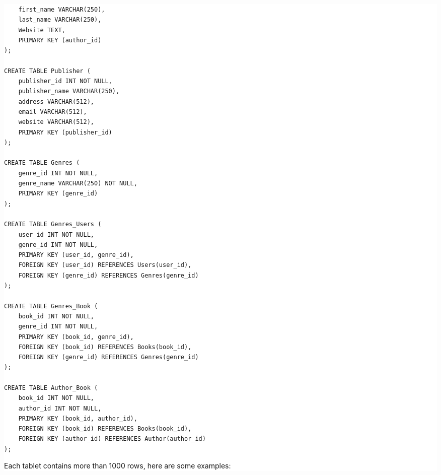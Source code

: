 ```
    first_name VARCHAR(250),
    last_name VARCHAR(250),
    Website TEXT,
    PRIMARY KEY (author_id)
);

CREATE TABLE Publisher (
    publisher_id INT NOT NULL,
    publisher_name VARCHAR(250),
    address VARCHAR(512),
    email VARCHAR(512),
    website VARCHAR(512),
    PRIMARY KEY (publisher_id)
);

CREATE TABLE Genres (
    genre_id INT NOT NULL,
    genre_name VARCHAR(250) NOT NULL,
    PRIMARY KEY (genre_id)
);

CREATE TABLE Genres_Users (
    user_id INT NOT NULL,
    genre_id INT NOT NULL,
    PRIMARY KEY (user_id, genre_id),
    FOREIGN KEY (user_id) REFERENCES Users(user_id),
    FOREIGN KEY (genre_id) REFERENCES Genres(genre_id)
);

CREATE TABLE Genres_Book (
    book_id INT NOT NULL,
    genre_id INT NOT NULL,
    PRIMARY KEY (book_id, genre_id),
    FOREIGN KEY (book_id) REFERENCES Books(book_id),
    FOREIGN KEY (genre_id) REFERENCES Genres(genre_id)
);

CREATE TABLE Author_Book (
    book_id INT NOT NULL,
    author_id INT NOT NULL,
    PRIMARY KEY (book_id, author_id),
    FOREIGN KEY (book_id) REFERENCES Books(book_id),
    FOREIGN KEY (author_id) REFERENCES Author(author_id)
);
```
Each tablet contains more than 1000 rows, here are some examples:
